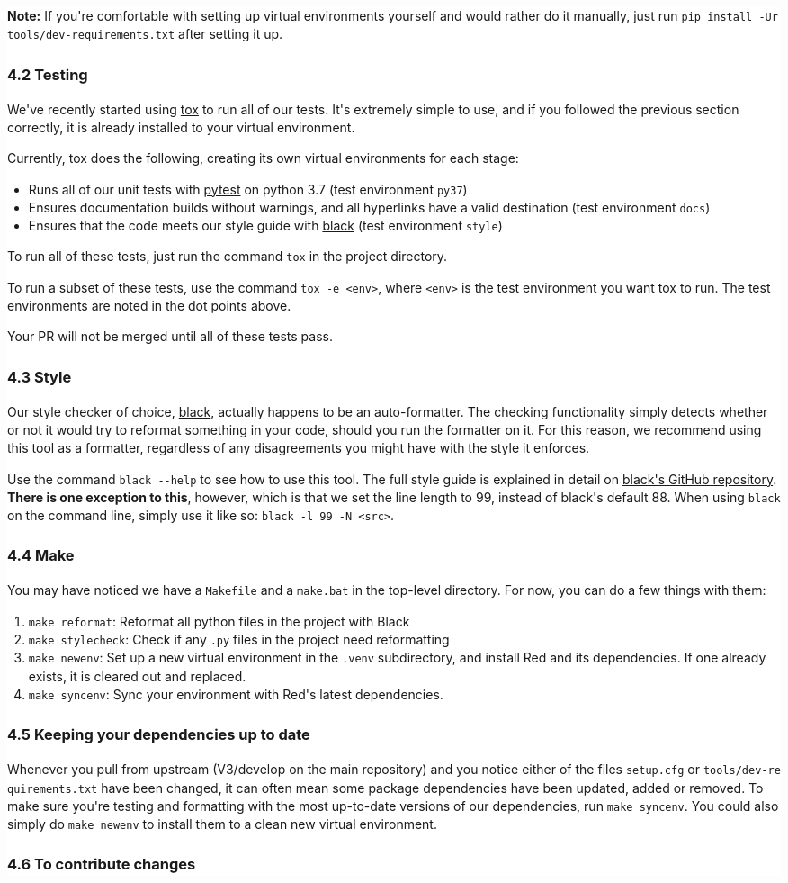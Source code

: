 **Note:** If you're comfortable with setting up virtual environments yourself and would rather do it manually, just run `pip install -Ur tools/dev-requirements.txt` after setting it up.

### 4.2 Testing
We've recently started using [tox](https://github.com/tox-dev/tox) to run all of our tests. It's extremely simple to use, and if you followed the previous section correctly, it is already installed to your virtual environment.

Currently, tox does the following, creating its own virtual environments for each stage:
- Runs all of our unit tests with [pytest](https://github.com/pytest-dev/pytest) on python 3.7 (test environment `py37`)
- Ensures documentation builds without warnings, and all hyperlinks have a valid destination (test environment `docs`)
- Ensures that the code meets our style guide with [black](https://github.com/ambv/black) (test environment `style`)

To run all of these tests, just run the command `tox` in the project directory.

To run a subset of these tests, use the command `tox -e <env>`, where `<env>` is the test environment you want tox to run. The test environments are noted in the dot points above.

Your PR will not be merged until all of these tests pass.

### 4.3 Style
Our style checker of choice, [black](https://github.com/ambv/black), actually happens to be an auto-formatter. The checking functionality simply detects whether or not it would try to reformat something in your code, should you run the formatter on it. For this reason, we recommend using this tool as a formatter, regardless of any disagreements you might have with the style it enforces.

Use the command `black --help` to see how to use this tool. The full style guide is explained in detail on [black's GitHub repository](https://github.com/ambv/black). **There is one exception to this**, however, which is that we set the line length to 99, instead of black's default 88. When using `black` on the command line, simply use it like so: `black -l 99 -N <src>`.

### 4.4 Make
You may have noticed we have a `Makefile` and a `make.bat` in the top-level directory. For now, you can do a few things with them:
1. `make reformat`: Reformat all python files in the project with Black
2. `make stylecheck`: Check if any `.py` files in the project need reformatting
3. `make newenv`: Set up a new virtual environment in the `.venv` subdirectory, and install Red and its dependencies. If one already exists, it is cleared out and replaced.
4. `make syncenv`: Sync your environment with Red's latest dependencies.

### 4.5 Keeping your dependencies up to date
Whenever you pull from upstream (V3/develop on the main repository) and you notice either of the files `setup.cfg` or `tools/dev-requirements.txt` have been changed, it can often mean some package dependencies have been updated, added or removed. To make sure you're testing and formatting with the most up-to-date versions of our dependencies, run `make syncenv`. You could also simply do `make newenv` to install them to a clean new virtual environment.

### 4.6 To contribute changes
